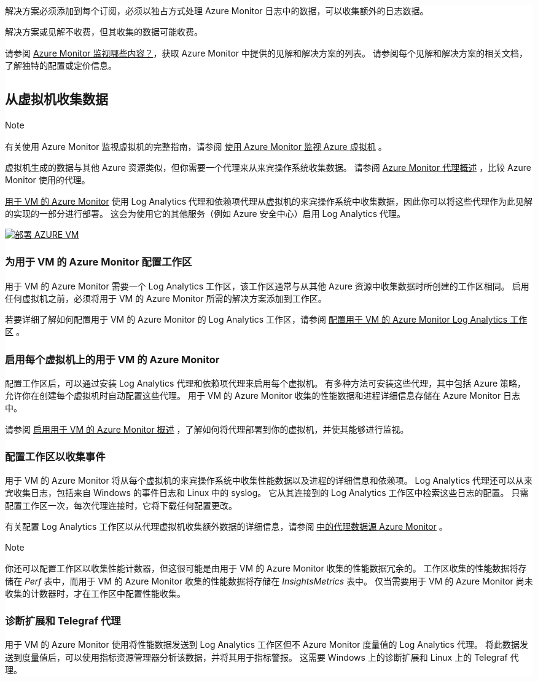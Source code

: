 解决方案必须添加到每个订阅，必须以独占方式处理 Azure Monitor 日志中的数据，可以收集额外的日志数据。

解决方案或见解不收费，但其收集的数据可能收费。

请参阅 [Azure Monitor 监视哪些内容？](monitor-reference.md)，获取 Azure Monitor 中提供的见解和解决方案的列表。 请参阅每个见解和解决方案的相关文档，了解独特的配置或定价信息。 

## <a name="collect-data-from-virtual-machines"></a>从虚拟机收集数据

> [!NOTE]
> 有关使用 Azure Monitor 监视虚拟机的完整指南，请参阅 [使用 Azure Monitor 监视 Azure 虚拟机](insights/monitor-vm-azure.md) 。 

虚拟机生成的数据与其他 Azure 资源类似，但你需要一个代理来从来宾操作系统收集数据。 请参阅 [Azure Monitor 代理概述](platform/agents-overview.md) ，比较 Azure Monitor 使用的代理。 

[用于 VM 的 Azure Monitor](insights/vminsights-overview.md) 使用 Log Analytics 代理和依赖项代理从虚拟机的来宾操作系统中收集数据，因此你可以将这些代理作为此见解的实现的一部分进行部署。 这会为使用它的其他服务（例如 Azure 安全中心）启用 Log Analytics 代理。


[![部署 AZURE VM ](media/deploy/deploy-azure-vm.png)](media/deploy/deploy-azure-vm.png#lightbox)


### <a name="configure-workspace-for-azure-monitor-for-vms"></a>为用于 VM 的 Azure Monitor 配置工作区
用于 VM 的 Azure Monitor 需要一个 Log Analytics 工作区，该工作区通常与从其他 Azure 资源中收集数据时所创建的工作区相同。 启用任何虚拟机之前，必须将用于 VM 的 Azure Monitor 所需的解决方案添加到工作区。

若要详细了解如何配置用于 VM 的 Azure Monitor 的 Log Analytics 工作区，请参阅 [配置用于 VM 的 Azure Monitor Log Analytics 工作区](insights/vminsights-configure-workspace.md) 。

### <a name="enable-azure-monitor-for-vms-on-each-virtual-machine"></a>启用每个虚拟机上的用于 VM 的 Azure Monitor
配置工作区后，可以通过安装 Log Analytics 代理和依赖项代理来启用每个虚拟机。 有多种方法可安装这些代理，其中包括 Azure 策略，允许你在创建每个虚拟机时自动配置这些代理。 用于 VM 的 Azure Monitor 收集的性能数据和进程详细信息存储在 Azure Monitor 日志中。

请参阅 [启用用于 VM 的 Azure Monitor 概述](insights/vminsights-enable-overview.md) ，了解如何将代理部署到你的虚拟机，并使其能够进行监视。

### <a name="configure-workspace-to-collect-events"></a>配置工作区以收集事件
用于 VM 的 Azure Monitor 将从每个虚拟机的来宾操作系统中收集性能数据以及进程的详细信息和依赖项。 Log Analytics 代理还可以从来宾收集日志，包括来自 Windows 的事件日志和 Linux 中的 syslog。 它从其连接到的 Log Analytics 工作区中检索这些日志的配置。 只需配置工作区一次，每次代理连接时，它将下载任何配置更改。 

有关配置 Log Analytics 工作区以从代理虚拟机收集额外数据的详细信息，请参阅 [中的代理数据源 Azure Monitor](platform/agent-data-sources.md) 。

> [!NOTE]
> 你还可以配置工作区以收集性能计数器，但这很可能是由用于 VM 的 Azure Monitor 收集的性能数据冗余的。 工作区收集的性能数据将存储在 *Perf* 表中，而用于 VM 的 Azure Monitor 收集的性能数据将存储在 *InsightsMetrics* 表中。 仅当需要用于 VM 的 Azure Monitor 尚未收集的计数器时，才在工作区中配置性能收集。

### <a name="diagnostic-extension-and-telegraf-agent"></a>诊断扩展和 Telegraf 代理
用于 VM 的 Azure Monitor 使用将性能数据发送到 Log Analytics 工作区但不 Azure Monitor 度量值的 Log Analytics 代理。 将此数据发送到度量值后，可以使用指标资源管理器分析该数据，并将其用于指标警报。 这需要 Windows 上的诊断扩展和 Linux 上的 Telegraf 代理。
